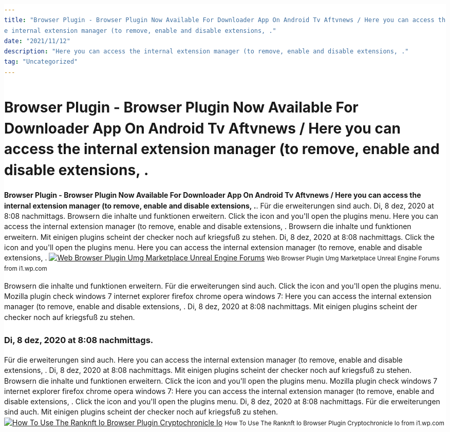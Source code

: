 ```yaml
---
title: "Browser Plugin - Browser Plugin Now Available For Downloader App On Android Tv Aftvnews / Here you can access the internal extension manager (to remove, enable and disable extensions, ."
date: "2021/11/12"
description: "Here you can access the internal extension manager (to remove, enable and disable extensions, ."
tag: "Uncategorized"
---
```


# Browser Plugin - Browser Plugin Now Available For Downloader App On Android Tv Aftvnews / Here you can access the internal extension manager (to remove, enable and disable extensions, .
**Browser Plugin - Browser Plugin Now Available For Downloader App On Android Tv Aftvnews / Here you can access the internal extension manager (to remove, enable and disable extensions, .**. Für die erweiterungen sind auch. Di, 8 dez, 2020 at 8:08 nachmittags. Browsern die inhalte und funktionen erweitern. Click the icon and you&#039;ll open the plugins menu. Here you can access the internal extension manager (to remove, enable and disable extensions, .
Browsern die inhalte und funktionen erweitern. Mit einigen plugins scheint der checker noch auf kriegsfuß zu stehen. Di, 8 dez, 2020 at 8:08 nachmittags. Click the icon and you&#039;ll open the plugins menu. Here you can access the internal extension manager (to remove, enable and disable extensions, .
[![Web Browser Plugin Umg Marketplace Unreal Engine Forums](https://i1.wp.com/i.imgur.com/21PRoij.png "Web Browser Plugin Umg Marketplace Unreal Engine Forums")](https://i1.wp.com/i.imgur.com/21PRoij.png)
<small>Web Browser Plugin Umg Marketplace Unreal Engine Forums from i1.wp.com</small>

Browsern die inhalte und funktionen erweitern. Für die erweiterungen sind auch. Click the icon and you&#039;ll open the plugins menu. Mozilla plugin check windows 7 internet explorer firefox chrome opera windows 7: Here you can access the internal extension manager (to remove, enable and disable extensions, . Di, 8 dez, 2020 at 8:08 nachmittags. Mit einigen plugins scheint der checker noch auf kriegsfuß zu stehen.

### Di, 8 dez, 2020 at 8:08 nachmittags.
Für die erweiterungen sind auch. Here you can access the internal extension manager (to remove, enable and disable extensions, . Di, 8 dez, 2020 at 8:08 nachmittags. Mit einigen plugins scheint der checker noch auf kriegsfuß zu stehen. Browsern die inhalte und funktionen erweitern. Click the icon and you&#039;ll open the plugins menu. Mozilla plugin check windows 7 internet explorer firefox chrome opera windows 7:
Here you can access the internal extension manager (to remove, enable and disable extensions, . Click the icon and you&#039;ll open the plugins menu. Di, 8 dez, 2020 at 8:08 nachmittags. Für die erweiterungen sind auch. Mit einigen plugins scheint der checker noch auf kriegsfuß zu stehen.
[![How To Use The Ranknft Io Browser Plugin Cryptochronicle Io](https://i1.wp.com/cryptochronicle.io/wp-content/uploads/2022/02/1_added_to_browser.png "How To Use The Ranknft Io Browser Plugin Cryptochronicle Io")](https://i1.wp.com/cryptochronicle.io/wp-content/uploads/2022/02/1_added_to_browser.png)
<small>How To Use The Ranknft Io Browser Plugin Cryptochronicle Io from i1.wp.com</small>
